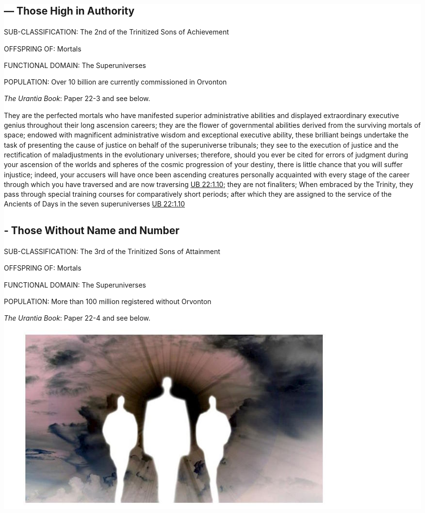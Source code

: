 ## — Those High in Authority

SUB-CLASSIFICATION: The 2nd of the Trinitized Sons of Achievement

OFFSPRING OF: Mortals

FUNCTIONAL DOMAIN: The Superuniverses

POPULATION: Over 10 billion are currently commissioned in Orvonton

_The Urantia Book_: Paper 22-3 and see below.

They are the perfected mortals who have manifested superior administrative abilities and displayed extraordinary executive genius throughout their long ascension careers; they are the flower of governmental abilities derived from the surviving mortals of space; endowed with magnificent administrative wisdom and exceptional executive ability, these brilliant beings undertake the task of presenting the cause of justice on behalf of the superuniverse tribunals; they see to the execution of justice and the rectification of maladjustments in the evolutionary universes; therefore, should you ever be cited for errors of judgment during your ascension of the worlds and spheres of the cosmic progression of your destiny, there is little chance that you will suffer injustice; indeed, your accusers will have once been ascending creatures personally acquainted with every stage of the career through which you have traversed and are now traversing [UB 22:1.10](/en/The_Urantia_Book/22#p1_10); they are not finaliters; When embraced by the Trinity, they pass through special training courses for comparatively short periods; after which they are assigned to the service of the Ancients of Days in the seven superuniverses [UB 22:1.10](/en/The_Urantia_Book/22#p1_10)

## - Those Without Name and Number

SUB-CLASSIFICATION: The 3rd of the Trinitized Sons of Attainment

OFFSPRING OF: Mortals

FUNCTIONAL DOMAIN: The Superuniverses

POPULATION: More than 100 million registered without Orvonton

_The Urantia Book_: Paper 22-4 and see below.

<figure id="Figure_3" class="image urantiapedia">
<img src="/image/article/Reflectivite/2023_12/009.jpg">
</figure>
